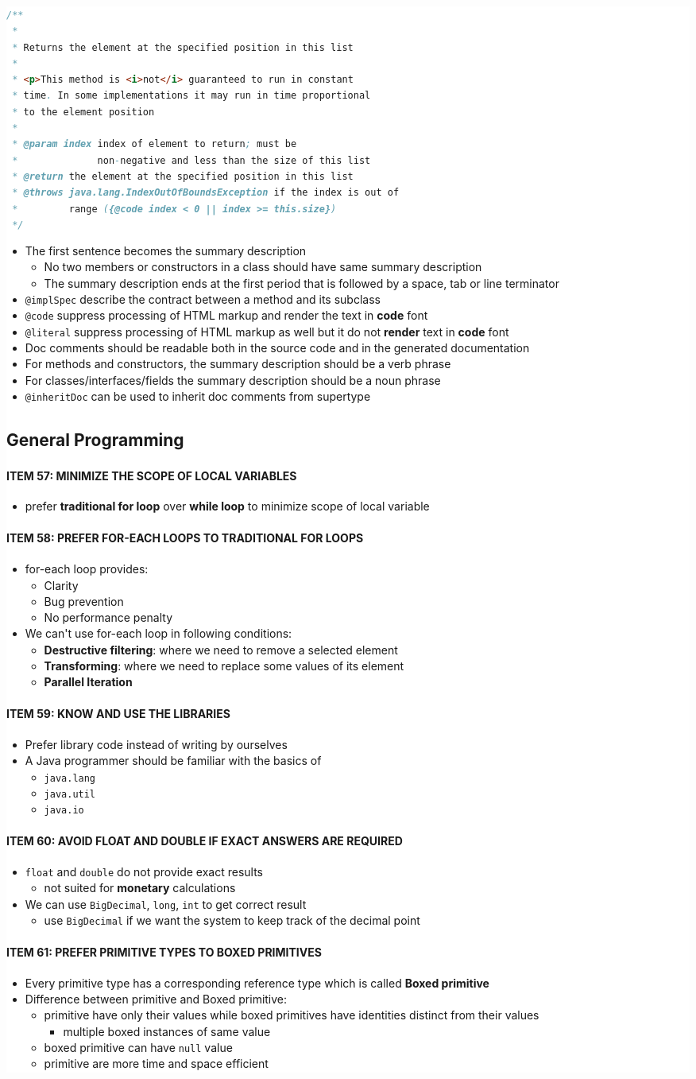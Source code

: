 ```java
/**
 *
 * Returns the element at the specified position in this list
 *
 * <p>This method is <i>not</i> guaranteed to run in constant
 * time. In some implementations it may run in time proportional 
 * to the element position
 *
 * @param index index of element to return; must be
 *              non-negative and less than the size of this list
 * @return the element at the specified position in this list
 * @throws java.lang.IndexOutOfBoundsException if the index is out of
 *         range ({@code index < 0 || index >= this.size})
 */
```
- The first sentence becomes the summary description
  - No two members or constructors in a class should have same summary description
  - The summary description ends at the first period that is followed by a space, tab or line terminator
- `@implSpec` describe the contract between a method and its subclass
- `@code` suppress processing of HTML markup and render the text in **code** font
- `@literal` suppress processing of HTML markup as well but it do not **render** text in **code** font
- Doc comments should be readable both in the source code and in the generated documentation
- For methods and constructors, the summary description should be a verb phrase
- For classes/interfaces/fields the summary description should be a noun phrase
- `@inheritDoc` can be used to inherit doc comments from supertype
## General Programming
#### ITEM 57: MINIMIZE THE SCOPE OF LOCAL VARIABLES
- prefer **traditional for loop** over **while loop** to minimize scope of local variable
#### ITEM 58: PREFER FOR-EACH LOOPS TO TRADITIONAL FOR LOOPS
- for-each loop provides:
  - Clarity
  - Bug prevention
  - No performance penalty
- We can't use for-each loop in following conditions:
  - **Destructive filtering**: where we need to remove a selected element
  - **Transforming**: where we need to replace some values of its element
  - **Parallel Iteration**
#### ITEM 59: KNOW AND USE THE LIBRARIES
- Prefer library code instead of writing by ourselves
- A Java programmer should be familiar with the basics of
  - `java.lang`
  - `java.util`
  - `java.io`
#### ITEM 60: AVOID FLOAT AND DOUBLE IF EXACT ANSWERS ARE REQUIRED
- `float` and `double` do not provide exact results
  - not suited for **monetary** calculations
- We can use `BigDecimal`, `long`, `int` to get correct result
  - use `BigDecimal` if we want the system to keep track of the decimal point
#### ITEM 61: PREFER PRIMITIVE TYPES TO BOXED PRIMITIVES
- Every primitive type has a corresponding reference type which is called **Boxed primitive**
- Difference between primitive and Boxed primitive:
  - primitive have only their values while boxed primitives have identities distinct from their values
    - multiple boxed instances of same value
  - boxed primitive can have `null` value
  - primitive are more time and space efficient